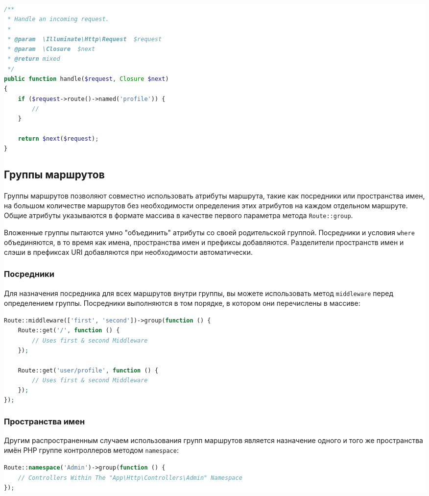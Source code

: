 ```php
/**
 * Handle an incoming request.
 *
 * @param  \Illuminate\Http\Request  $request
 * @param  \Closure  $next
 * @return mixed
 */
public function handle($request, Closure $next)
{
    if ($request->route()->named('profile')) {
        //
    }

    return $next($request);
}
```

## Группы маршрутов

Группы маршрутов позволяют совместно использовать атрибуты маршрута, такие как посредники или пространства имен, на большом количестве маршрутов без необходимости определения этих атрибутов на каждом отдельном маршруте. Общие атрибуты указываются в формате массива в качестве первого параметра метода `Route::group`.

Вложенные группы пытаются умно "объединить" атрибуты со своей родительской группой. Посредники и условия `where` объединяются, в то время как имена, пространства имен и префиксы добавляются. Разделители пространств имен и слэши в префиксах URI добавляются при необходимости автоматически.

### Посредники

Для назначения посредника для всех маршрутов внутри группы, вы можете использовать метод `middleware` перед определением группы. Посредники выполняются в том порядке, в котором они перечислены в массиве:

```php
Route::middleware(['first', 'second'])->group(function () {
    Route::get('/', function () {
        // Uses first & second Middleware
    });

    Route::get('user/profile', function () {
        // Uses first & second Middleware
    });
});
```

### Пространства имен

Другим распространенным случаем использования групп маршрутов является назначение одного и того же пространства имён PHP группе контроллеров методом `namespace`:

```php
Route::namespace('Admin')->group(function () {
    // Controllers Within The "App\Http\Controllers\Admin" Namespace
});
```
